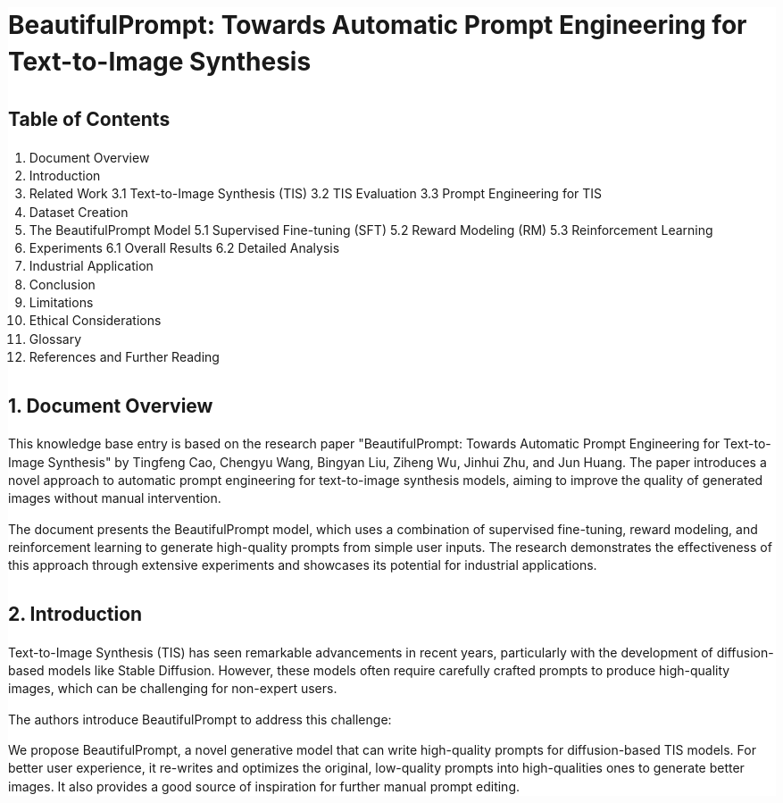 # BeautifulPrompt: Towards Automatic Prompt Engineering for Text-to-Image Synthesis

## Table of Contents

1. Document Overview
2. Introduction
3. Related Work
   3.1 Text-to-Image Synthesis (TIS)
   3.2 TIS Evaluation
   3.3 Prompt Engineering for TIS
4. Dataset Creation
5. The BeautifulPrompt Model
   5.1 Supervised Fine-tuning (SFT)
   5.2 Reward Modeling (RM)
   5.3 Reinforcement Learning
6. Experiments
   6.1 Overall Results
   6.2 Detailed Analysis
7. Industrial Application
8. Conclusion
9. Limitations
10. Ethical Considerations
11. Glossary
12. References and Further Reading

## 1. Document Overview

This knowledge base entry is based on the research paper "BeautifulPrompt: Towards Automatic Prompt Engineering for Text-to-Image Synthesis" by Tingfeng Cao, Chengyu Wang, Bingyan Liu, Ziheng Wu, Jinhui Zhu, and Jun Huang. The paper introduces a novel approach to automatic prompt engineering for text-to-image synthesis models, aiming to improve the quality of generated images without manual intervention.

The document presents the BeautifulPrompt model, which uses a combination of supervised fine-tuning, reward modeling, and reinforcement learning to generate high-quality prompts from simple user inputs. The research demonstrates the effectiveness of this approach through extensive experiments and showcases its potential for industrial applications.

## 2. Introduction

Text-to-Image Synthesis (TIS) has seen remarkable advancements in recent years, particularly with the development of diffusion-based models like Stable Diffusion. However, these models often require carefully crafted prompts to produce high-quality images, which can be challenging for non-expert users.

The authors introduce BeautifulPrompt to address this challenge:

<quote>We propose BeautifulPrompt, a novel generative model that can write high-quality prompts for diffusion-based TIS models. For better user experience, it re-writes and optimizes the original, low-quality prompts into high-qualities ones to generate better images. It also provides a good source of inspiration for further manual prompt editing.</quote>
